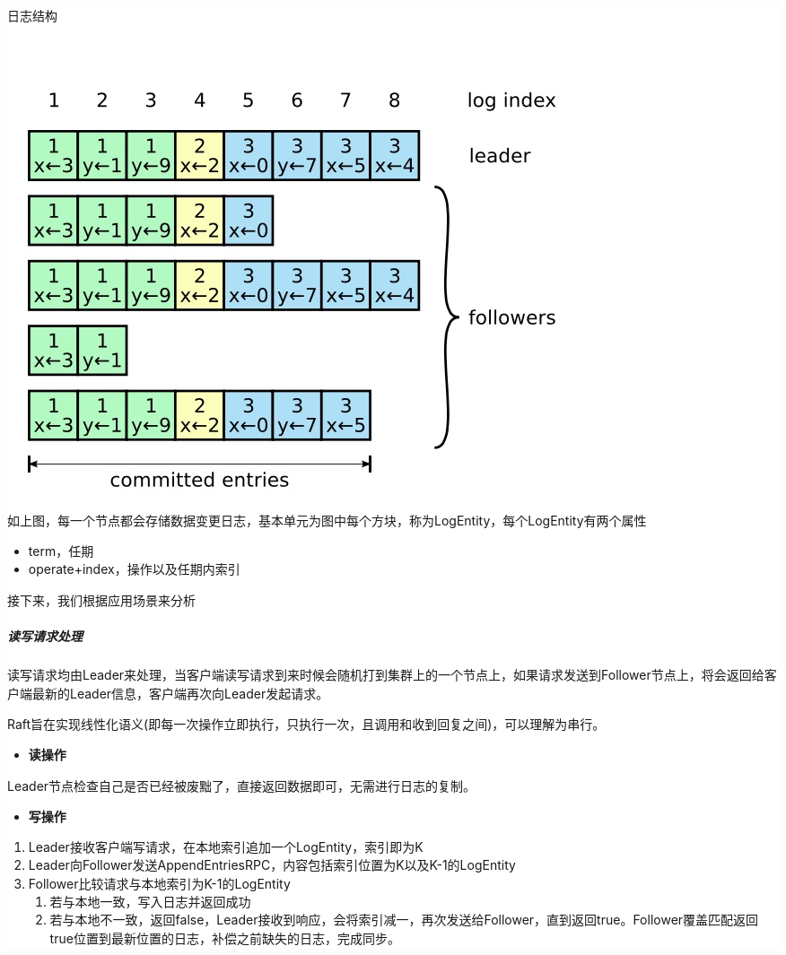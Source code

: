 日志结构

​        

![raft-日志复制](image/raft-日志复制.png)

如上图，每一个节点都会存储数据变更日志，基本单元为图中每个方块，称为LogEntity，每个LogEntity有两个属性

- term，任期
- operate+index，操作以及任期内索引

接下来，我们根据应用场景来分析

##### 读写请求处理

​        读写请求均由Leader来处理，当客户端读写请求到来时候会随机打到集群上的一个节点上，如果请求发送到Follower节点上，将会返回给客户端最新的Leader信息，客户端再次向Leader发起请求。

​        Raft旨在实现线性化语义(即每一次操作立即执行，只执行一次，且调用和收到回复之间)，可以理解为串行。

- **读操作**

Leader节点检查自己是否已经被废黜了，直接返回数据即可，无需进行日志的复制。

- **写操作**

1. Leader接收客户端写请求，在本地索引追加一个LogEntity，索引即为K
2. Leader向Follower发送AppendEntriesRPC，内容包括索引位置为K以及K-1的LogEntity
3. Follower比较请求与本地索引为K-1的LogEntity
   1. 若与本地一致，写入日志并返回成功
   2. 若与本地不一致，返回false，Leader接收到响应，会将索引减一，再次发送给Follower，直到返回true。Follower覆盖匹配返回true位置到最新位置的日志，补偿之前缺失的日志，完成同步。
